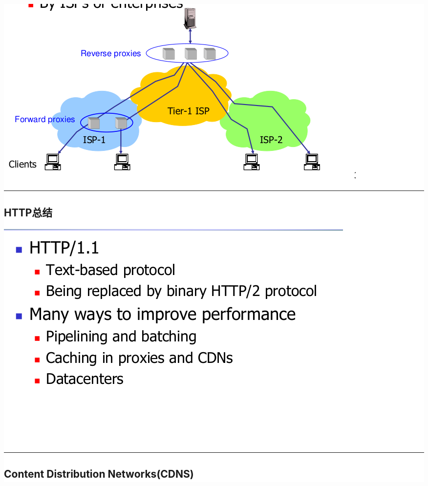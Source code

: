 ![](/Images/05f43e6a-50fe-462f-ba9e-5f412bc332af.png)

---

## HTTP总结

![](/Images/a3d6d771-1bc1-4192-924c-d91b5f03c5d0.png)

---

## Content Distribution Networks(CDNS)
